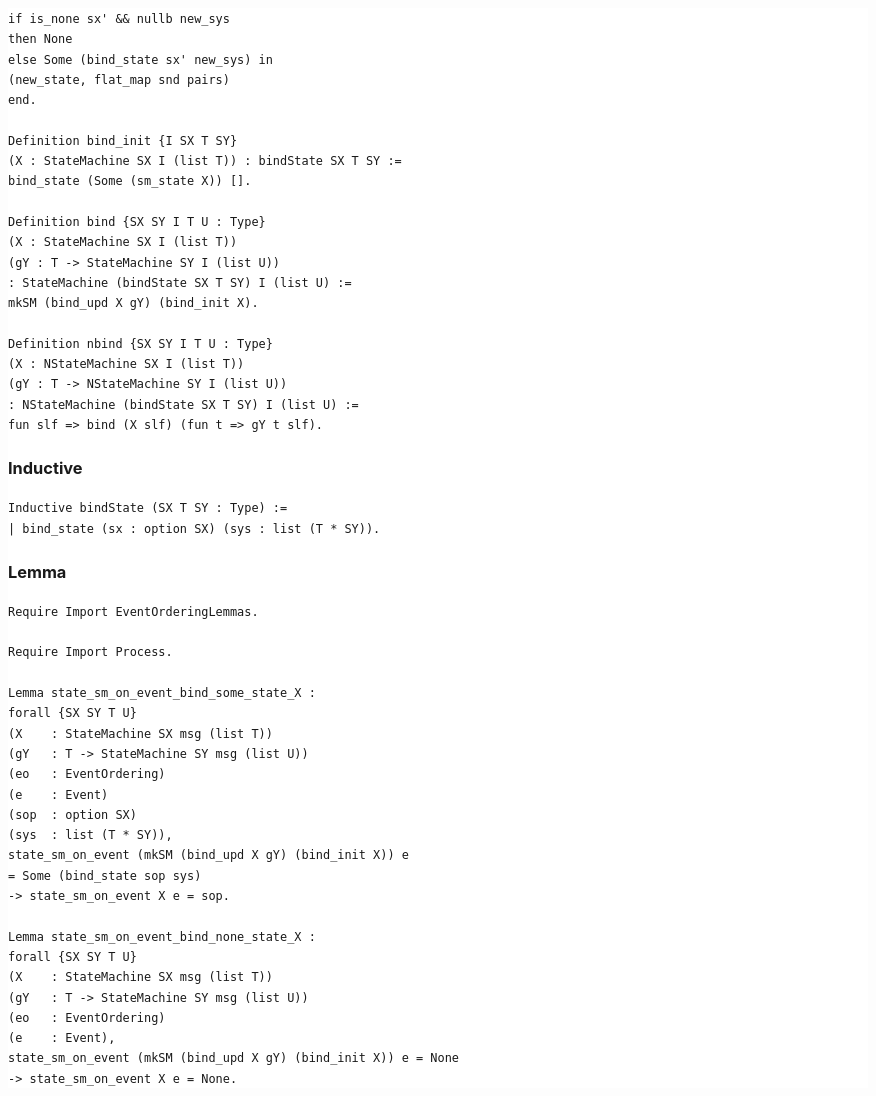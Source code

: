     if is_none sx' && nullb new_sys
    then None
    else Some (bind_state sx' new_sys) in
    (new_state, flat_map snd pairs)
    end.

    Definition bind_init {I SX T SY}
    (X : StateMachine SX I (list T)) : bindState SX T SY :=
    bind_state (Some (sm_state X)) [].

    Definition bind {SX SY I T U : Type}
    (X : StateMachine SX I (list T))
    (gY : T -> StateMachine SY I (list U))
    : StateMachine (bindState SX T SY) I (list U) :=
    mkSM (bind_upd X gY) (bind_init X).

    Definition nbind {SX SY I T U : Type}
    (X : NStateMachine SX I (list T))
    (gY : T -> NStateMachine SY I (list U))
    : NStateMachine (bindState SX T SY) I (list U) :=
    fun slf => bind (X slf) (fun t => gY t slf).

### Inductive


    Inductive bindState (SX T SY : Type) :=
    | bind_state (sx : option SX) (sys : list (T * SY)).

### Lemma


    Require Import EventOrderingLemmas.

    Require Import Process.

    Lemma state_sm_on_event_bind_some_state_X :
    forall {SX SY T U}
    (X    : StateMachine SX msg (list T))
    (gY   : T -> StateMachine SY msg (list U))
    (eo   : EventOrdering)
    (e    : Event)
    (sop  : option SX)
    (sys  : list (T * SY)),
    state_sm_on_event (mkSM (bind_upd X gY) (bind_init X)) e
    = Some (bind_state sop sys)
    -> state_sm_on_event X e = sop.

    Lemma state_sm_on_event_bind_none_state_X :
    forall {SX SY T U}
    (X    : StateMachine SX msg (list T))
    (gY   : T -> StateMachine SY msg (list U))
    (eo   : EventOrdering)
    (e    : Event),
    state_sm_on_event (mkSM (bind_upd X gY) (bind_init X)) e = None
    -> state_sm_on_event X e = None.
